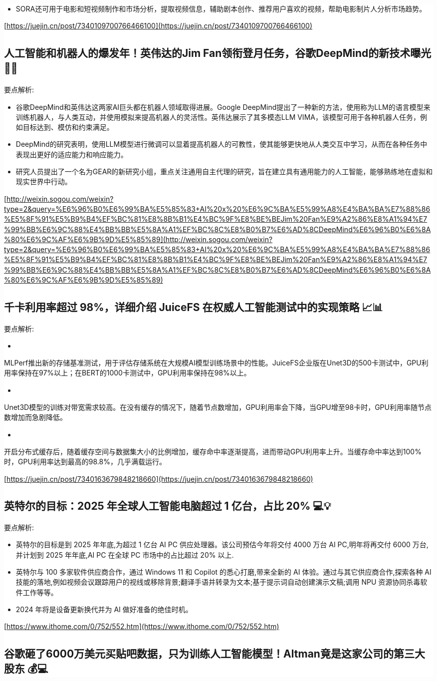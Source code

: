- SORA还可用于电影和短视频制作和市场分析，提取视频信息，辅助剧本创作、推荐用户喜欢的视频，帮助电影制片人分析市场趋势。

 [https://juejin.cn/post/7340109700766466100](https://juejin.cn/post/7340109700766466100)

## 人工智能和机器人的爆发年！英伟达的Jim Fan领衔登月任务，谷歌DeepMind的新技术曝光 🚀🤖 

 要点解析:

- 谷歌DeepMind和英伟达这两家AI巨头都在机器人领域取得进展。Google DeepMind提出了一种新的方法，使用称为LLM的语言模型来训练机器人，与人类互动，并使用模拟来提高机器人的灵活性。英伟达展示了其多模态LLM VIMA，该模型可用于各种机器人任务，例如目标达到、模仿和约束满足。

- DeepMind的研究表明，使用LLM模型进行微调可以显着提高机器人的可教性，使其能够更快地从人类交互中学习，从而在各种任务中表现出更好的适应能力和响应能力。

- 研究人员提出了一个名为GEAR的新研究小组，重点关注通用自主代理的研究，旨在建立具有通用能力的人工智能，能够熟练地在虚拟和现实世界中行动。

 [http://weixin.sogou.com/weixin?type=2&query=%E6%96%B0%E6%99%BA%E5%85%83+AI%20x%20%E6%9C%BA%E5%99%A8%E4%BA%BA%E7%88%86%E5%8F%91%E5%B9%B4%EF%BC%81%E8%8B%B1%E4%BC%9F%E8%BE%BEJim%20Fan%E9%A2%86%E8%A1%94%E7%99%BB%E6%9C%88%E4%BB%BB%E5%8A%A1%EF%BC%8C%E8%B0%B7%E6%AD%8CDeepMind%E6%96%B0%E6%8A%80%E6%9C%AF%E6%9B%9D%E5%85%89](http://weixin.sogou.com/weixin?type=2&query=%E6%96%B0%E6%99%BA%E5%85%83+AI%20x%20%E6%9C%BA%E5%99%A8%E4%BA%BA%E7%88%86%E5%8F%91%E5%B9%B4%EF%BC%81%E8%8B%B1%E4%BC%9F%E8%BE%BEJim%20Fan%E9%A2%86%E8%A1%94%E7%99%BB%E6%9C%88%E4%BB%BB%E5%8A%A1%EF%BC%8C%E8%B0%B7%E6%AD%8CDeepMind%E6%96%B0%E6%8A%80%E6%9C%AF%E6%9B%9D%E5%85%89)

## 千卡利用率超过 98%，详细介绍 JuiceFS 在权威人工智能测试中的实现策略 📈📊 

  要点解析:

-

MLPerf推出新的存储基准测试，用于评估存储系统在大规模AI模型训练场景中的性能。JuiceFS企业版在Unet3D的500卡测试中，GPU利用率保持在97%以上；在BERT的1000卡测试中，GPU利用率保持在98%以上。

-

Unet3D模型的训练对带宽需求较高。在没有缓存的情况下，随着节点数增加，GPU利用率会下降，当GPU增至98卡时，GPU利用率随节点数增加而急剧降低。

-

开启分布式缓存后，随着缓存空间与数据集大小的比例增加，缓存命中率逐渐提高，进而带动GPU利用率上升。当缓存命中率达到100%时，GPU利用率达到最高的98.8%，几乎满载运行。

 [https://juejin.cn/post/7340163679848218660](https://juejin.cn/post/7340163679848218660)

## 英特尔的目标：2025 年全球人工智能电脑超过 1 亿台，占比 20% 💻💡 

 要点解析:

- 英特尔的目标是到 2025 年年底,为超过 1 亿台 AI PC 供应处理器。该公司预估今年将交付 4000 万台 AI PC,明年将再交付 6000 万台,并计划到 2025 年年底,AI PC 在全球 PC 市场中的占比超过 20% 以上.

- 英特尔与 100 多家软件供应商合作，通过 Windows 11 和 Copilot 的悉心打磨,带来全新的 AI 体验。通过与其它供应商合作,探索各种 AI 技能的落地,例如视频会议跟踪用户的视线或移除背景;翻译手语并转录为文本;基于提示词自动创建演示文稿;调用 NPU 资源协同杀毒软件工作等等。

- 2024 年将是设备更新换代并为 AI 做好准备的绝佳时机。

 [https://www.ithome.com/0/752/552.htm](https://www.ithome.com/0/752/552.htm)

## 谷歌砸了6000万美元买贴吧数据，只为训练人工智能模型！Altman竟是这家公司的第三大股东 💰💻 
